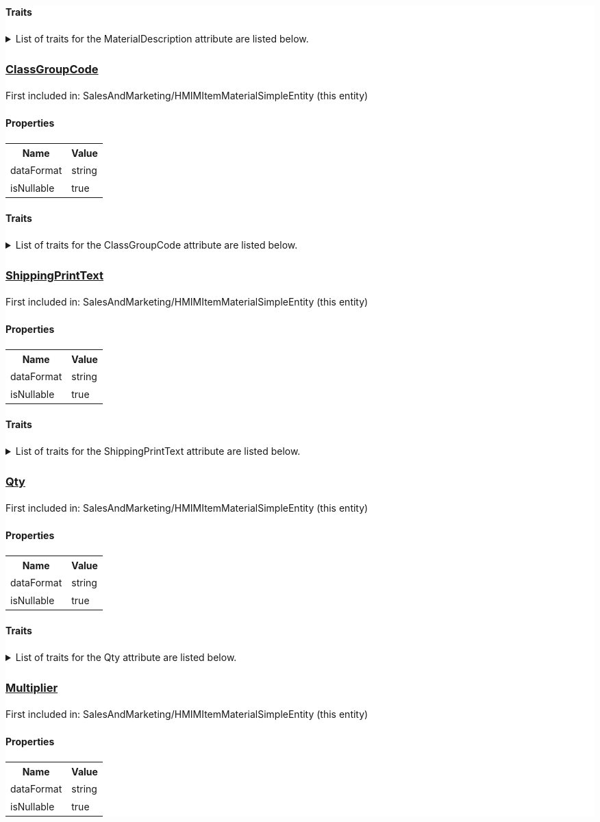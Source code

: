 #### Traits

<details><summary>List of traits for the MaterialDescription attribute are listed below.</summary></details>

### <a href=#ClassGroupCode name="ClassGroupCode">ClassGroupCode</a>

First included in: SalesAndMarketing/HMIMItemMaterialSimpleEntity (this entity)  

#### Properties

<table><tr><th>Name</th><th>Value</th></tr><tr><td>dataFormat</td><td>string</td></tr><tr><td>isNullable</td><td>true</td></tr></table>

#### Traits

<details><summary>List of traits for the ClassGroupCode attribute are listed below.</summary></details>

### <a href=#ShippingPrintText name="ShippingPrintText">ShippingPrintText</a>

First included in: SalesAndMarketing/HMIMItemMaterialSimpleEntity (this entity)  

#### Properties

<table><tr><th>Name</th><th>Value</th></tr><tr><td>dataFormat</td><td>string</td></tr><tr><td>isNullable</td><td>true</td></tr></table>

#### Traits

<details><summary>List of traits for the ShippingPrintText attribute are listed below.</summary></details>

### <a href=#Qty name="Qty">Qty</a>

First included in: SalesAndMarketing/HMIMItemMaterialSimpleEntity (this entity)  

#### Properties

<table><tr><th>Name</th><th>Value</th></tr><tr><td>dataFormat</td><td>string</td></tr><tr><td>isNullable</td><td>true</td></tr></table>

#### Traits

<details><summary>List of traits for the Qty attribute are listed below.</summary></details>

### <a href=#Multiplier name="Multiplier">Multiplier</a>

First included in: SalesAndMarketing/HMIMItemMaterialSimpleEntity (this entity)  

#### Properties

<table><tr><th>Name</th><th>Value</th></tr><tr><td>dataFormat</td><td>string</td></tr><tr><td>isNullable</td><td>true</td></tr></table>
